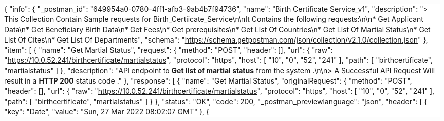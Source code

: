 
{
	"info": {
		"_postman_id": "649954a0-0780-4ff1-afb3-9ab4b7f94736",
		"name": "Birth Certificate Service_v1",
		"description": "> This Collection Contain Sample requests for Birth_Certiicate_Service\n\nIt Contains the following requests:\n\n*   Get Applicant Data\n*   Get Beneficiary Birth Data\n*   Get Fees\n*   Get prerequisites\n*   Get List Of Countries\n*   Get List Of Martial Status\n*   Get List Of Cites\n*   Get List Of Departments",
		"schema": "https://schema.getpostman.com/json/collection/v2.1.0/collection.json"
	},
	"item": [
		{
			"name": "Get Martial Status",
			"request": {
				"method": "POST",
				"header": [],
				"url": {
					"raw": "https://10.0.52.241/birthcertificate/martialstatus",
					"protocol": "https",
					"host": [
						"10",
						"0",
						"52",
						"241"
					],
					"path": [
						"birthcertificate",
						"martialstatus"
					]
				},
				"description": "API endpoint to **Get list of martial status** from the system .\n\n> A Successful API Request Will result in a **HTTP 200** status code ."
			},
			"response": [
				{
					"name": "Get Martial Status",
					"originalRequest": {
						"method": "POST",
						"header": [],
						"url": {
							"raw": "https://10.0.52.241/birthcertificate/martialstatus",
							"protocol": "https",
							"host": [
								"10",
								"0",
								"52",
								"241"
							],
							"path": [
								"birthcertificate",
								"martialstatus"
							]
						}
					},
					"status": "OK",
					"code": 200,
					"_postman_previewlanguage": "json",
					"header": [
						{
							"key": "Date",
							"value": "Sun, 27 Mar 2022 08:02:07 GMT"
						},
						{